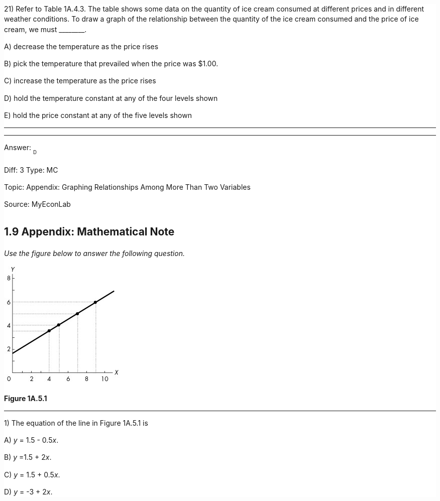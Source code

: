 21\) Refer to Table 1A.4.3. The table shows some data on the quantity of
ice cream consumed at different prices and in different weather
conditions. To draw a graph of the relationship between the quantity of
the ice cream consumed and the price of ice cream, we must
\_\_\_\_\_\_\_\_.

A\) decrease the temperature as the price rises

B\) pick the temperature that prevailed when the price was \$1.00.

C\) increase the temperature as the price rises

D\) hold the temperature constant at any of the four levels shown

E\) hold the price constant at any of the five levels shown



---
---
Answer: <sub><sub>D<sub><sub>

Diff: 3 Type: MC

Topic: Appendix: Graphing Relationships Among More Than Two Variables

Source: MyEconLab

## 1.9 Appendix: Mathematical Note

*Use the figure below to answer the following question.*

![](./media/CH01/media/image2.jpeg)

**Figure 1A.5.1**

---
1\) The equation of the line in Figure 1A.5.1 is

A\) *y* = 1.5 - 0.5*x*.

B\) *y* =1.5 + 2*x*.

C\) *y* = 1.5 + 0.5*x*.

D\) *y* = -3 + 2*x*.
